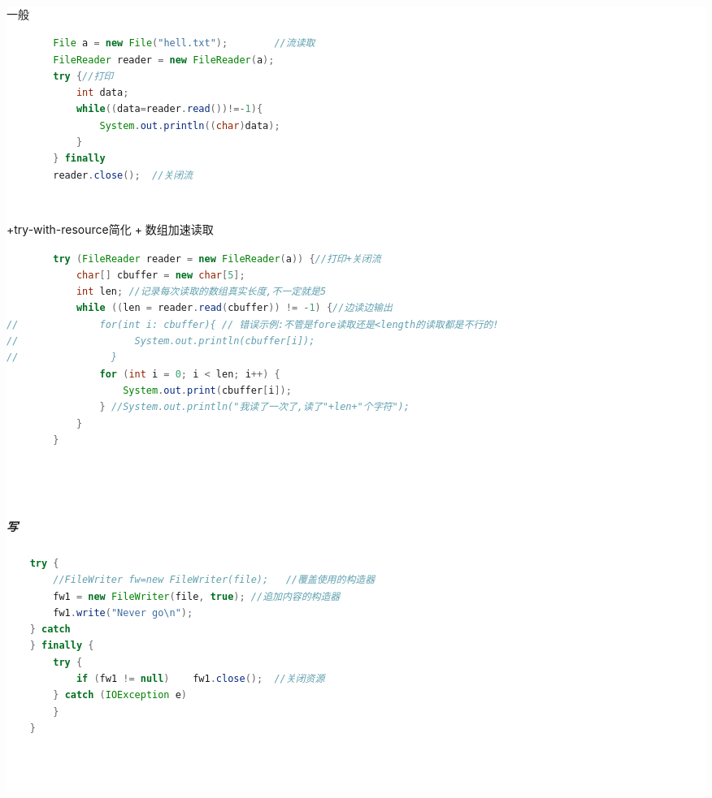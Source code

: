 一般

```java
        File a = new File("hell.txt");        //流读取
        FileReader reader = new FileReader(a);
        try {//打印
            int data;
            while((data=reader.read())!=-1){
                System.out.println((char)data);
            }
        } finally 
        reader.close();  //关闭流
```

‍

+try-with-resource简化 + 数组加速读取

```java
        try (FileReader reader = new FileReader(a)) {//打印+关闭流
            char[] cbuffer = new char[5];
            int len; //记录每次读取的数组真实长度,不一定就是5
            while ((len = reader.read(cbuffer)) != -1) {//边读边输出
//              for(int i: cbuffer){ // 错误示例:不管是fore读取还是<length的读取都是不行的!
//                    System.out.println(cbuffer[i]);
//                }
                for (int i = 0; i < len; i++) {
                    System.out.print(cbuffer[i]);
                } //System.out.println("我读了一次了,读了"+len+"个字符");
            }
        } 
```

‍

‍

##### 写

```java
    try {
        //FileWriter fw=new FileWriter(file);   //覆盖使用的构造器
        fw1 = new FileWriter(file, true); //追加内容的构造器
        fw1.write("Never go\n");
    } catch 
    } finally {
        try {
            if (fw1 != null)    fw1.close();  //关闭资源
        } catch (IOException e) 
        }
    }
```

‍

‍
